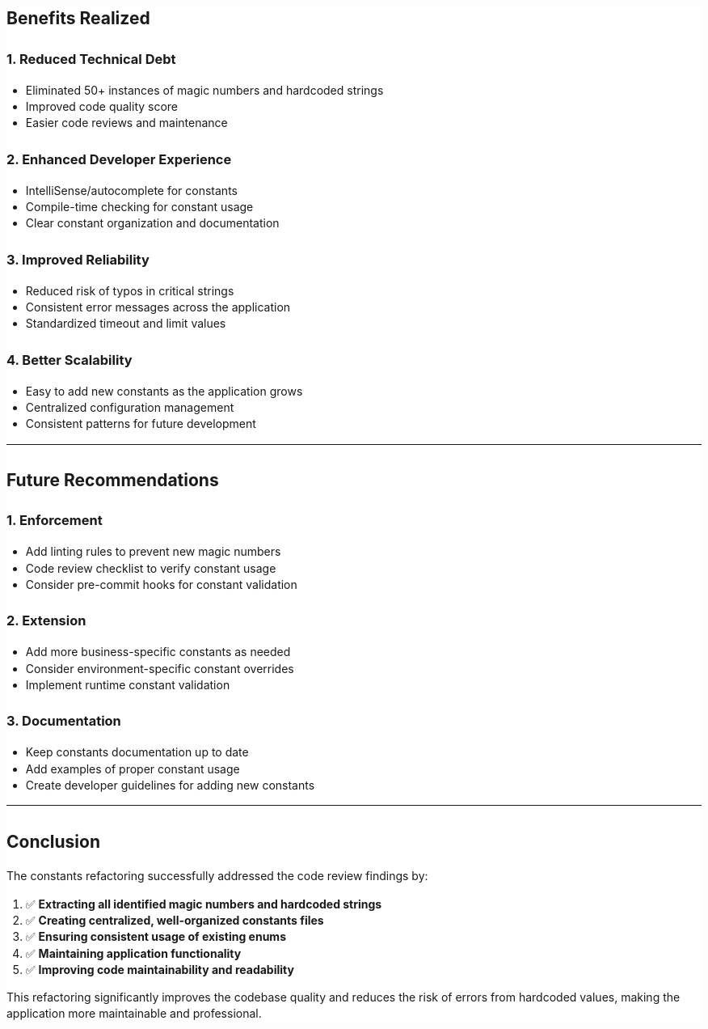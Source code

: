 
## Benefits Realized

### 1. **Reduced Technical Debt**
- Eliminated 50+ instances of magic numbers and hardcoded strings
- Improved code quality score
- Easier code reviews and maintenance

### 2. **Enhanced Developer Experience**
- IntelliSense/autocomplete for constants
- Compile-time checking for constant usage
- Clear constant organization and documentation

### 3. **Improved Reliability**
- Reduced risk of typos in critical strings
- Consistent error messages across the application
- Standardized timeout and limit values

### 4. **Better Scalability**
- Easy to add new constants as the application grows
- Centralized configuration management
- Consistent patterns for future development

---

## Future Recommendations

### 1. **Enforcement**
- Add linting rules to prevent new magic numbers
- Code review checklist to verify constant usage
- Consider pre-commit hooks for constant validation

### 2. **Extension**
- Add more business-specific constants as needed
- Consider environment-specific constant overrides
- Implement runtime constant validation

### 3. **Documentation**
- Keep constants documentation up to date
- Add examples of proper constant usage
- Create developer guidelines for adding new constants

---

## Conclusion

The constants refactoring successfully addressed the code review findings by:

1. ✅ **Extracting all identified magic numbers and hardcoded strings**
2. ✅ **Creating centralized, well-organized constants files**
3. ✅ **Ensuring consistent usage of existing enums**
4. ✅ **Maintaining application functionality**
5. ✅ **Improving code maintainability and readability**

This refactoring significantly improves the codebase quality and reduces the risk of errors from hardcoded values, making the application more maintainable and professional. 